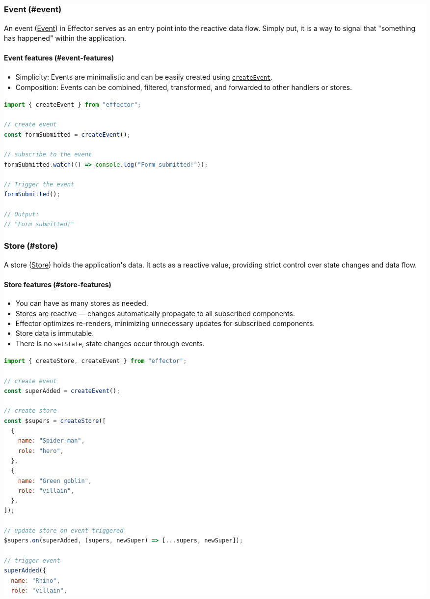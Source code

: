 ### Event (#event)

An event ([Event](/en/api/effector/Event)) in Effector serves as an entry point into the reactive data flow. Simply put, it is a way to signal that "something has happened" within the application.

#### Event features (#event-features)

- Simplicity: Events are minimalistic and can be easily created using [`createEvent`](/en/api/effector/createEvent).
- Composition: Events can be combined, filtered, transformed, and forwarded to other handlers or stores.

```js
import { createEvent } from "effector";

// create event
const formSubmitted = createEvent();

// subscribe to the event
formSubmitted.watch(() => console.log("Form submitted!"));

// Trigger the event
formSubmitted();

// Output:
// "Form submitted!"
```

### Store (#store)

A store ([Store](/en/api/effector/Store)) holds the application's data. It acts as a reactive value, providing strict control over state changes and data flow.

#### Store features (#store-features)

- You can have as many stores as needed.
- Stores are reactive — changes automatically propagate to all subscribed components.
- Effector optimizes re-renders, minimizing unnecessary updates for subscribed components.
- Store data is immutable.
- There is no `setState`, state changes occur through events.

```js
import { createStore, createEvent } from "effector";

// create event
const superAdded = createEvent();

// create store
const $supers = createStore([
  {
    name: "Spider-man",
    role: "hero",
  },
  {
    name: "Green goblin",
    role: "villain",
  },
]);

// update store on event triggered
$supers.on(superAdded, (supers, newSuper) => [...supers, newSuper]);

// trigger event
superAdded({
  name: "Rhino",
  role: "villain",
```